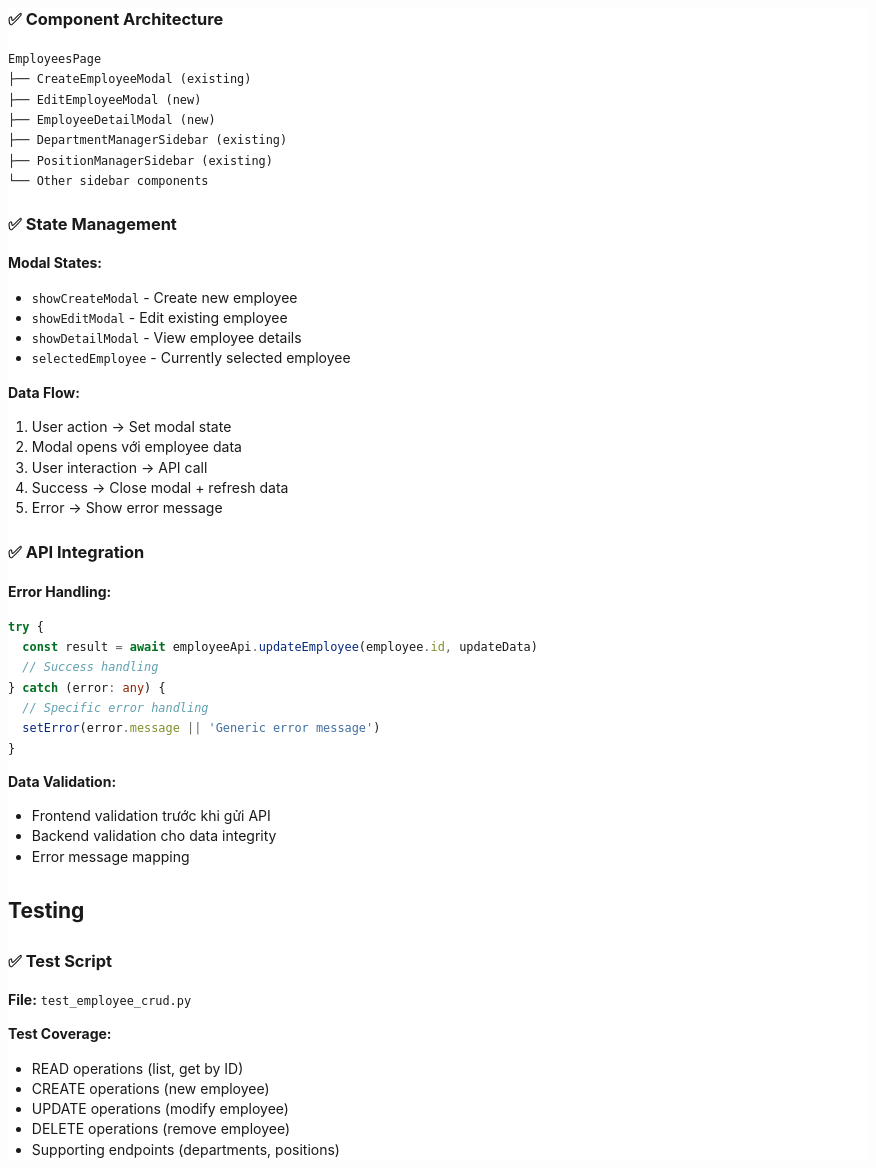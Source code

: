 ### ✅ **Component Architecture**

```
EmployeesPage
├── CreateEmployeeModal (existing)
├── EditEmployeeModal (new)
├── EmployeeDetailModal (new)
├── DepartmentManagerSidebar (existing)
├── PositionManagerSidebar (existing)
└── Other sidebar components
```

### ✅ **State Management**

**Modal States:**
- `showCreateModal` - Create new employee
- `showEditModal` - Edit existing employee
- `showDetailModal` - View employee details
- `selectedEmployee` - Currently selected employee

**Data Flow:**
1. User action → Set modal state
2. Modal opens với employee data
3. User interaction → API call
4. Success → Close modal + refresh data
5. Error → Show error message

### ✅ **API Integration**

**Error Handling:**
```typescript
try {
  const result = await employeeApi.updateEmployee(employee.id, updateData)
  // Success handling
} catch (error: any) {
  // Specific error handling
  setError(error.message || 'Generic error message')
}
```

**Data Validation:**
- Frontend validation trước khi gửi API
- Backend validation cho data integrity
- Error message mapping

## Testing

### ✅ **Test Script**

**File:** `test_employee_crud.py`

**Test Coverage:**
- READ operations (list, get by ID)
- CREATE operations (new employee)
- UPDATE operations (modify employee)
- DELETE operations (remove employee)
- Supporting endpoints (departments, positions)
